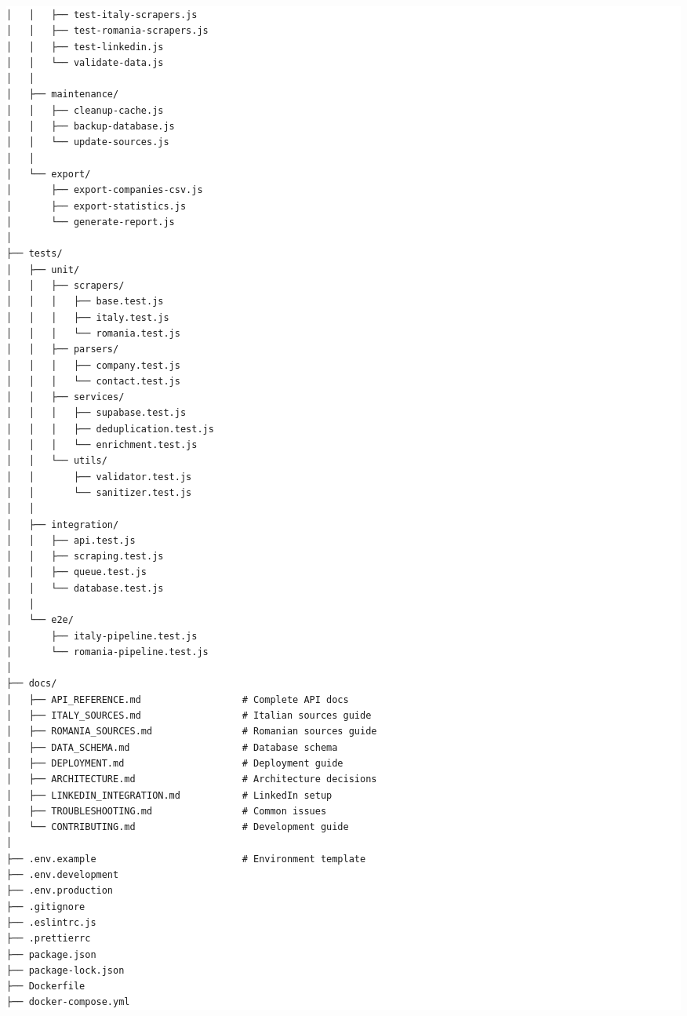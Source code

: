 ```
│   │   ├── test-italy-scrapers.js
│   │   ├── test-romania-scrapers.js
│   │   ├── test-linkedin.js
│   │   └── validate-data.js
│   │
│   ├── maintenance/
│   │   ├── cleanup-cache.js
│   │   ├── backup-database.js
│   │   └── update-sources.js
│   │
│   └── export/
│       ├── export-companies-csv.js
│       ├── export-statistics.js
│       └── generate-report.js
│
├── tests/
│   ├── unit/
│   │   ├── scrapers/
│   │   │   ├── base.test.js
│   │   │   ├── italy.test.js
│   │   │   └── romania.test.js
│   │   ├── parsers/
│   │   │   ├── company.test.js
│   │   │   └── contact.test.js
│   │   ├── services/
│   │   │   ├── supabase.test.js
│   │   │   ├── deduplication.test.js
│   │   │   └── enrichment.test.js
│   │   └── utils/
│   │       ├── validator.test.js
│   │       └── sanitizer.test.js
│   │
│   ├── integration/
│   │   ├── api.test.js
│   │   ├── scraping.test.js
│   │   ├── queue.test.js
│   │   └── database.test.js
│   │
│   └── e2e/
│       ├── italy-pipeline.test.js
│       └── romania-pipeline.test.js
│
├── docs/
│   ├── API_REFERENCE.md                  # Complete API docs
│   ├── ITALY_SOURCES.md                  # Italian sources guide
│   ├── ROMANIA_SOURCES.md                # Romanian sources guide
│   ├── DATA_SCHEMA.md                    # Database schema
│   ├── DEPLOYMENT.md                     # Deployment guide
│   ├── ARCHITECTURE.md                   # Architecture decisions
│   ├── LINKEDIN_INTEGRATION.md           # LinkedIn setup
│   ├── TROUBLESHOOTING.md                # Common issues
│   └── CONTRIBUTING.md                   # Development guide
│
├── .env.example                          # Environment template
├── .env.development
├── .env.production
├── .gitignore
├── .eslintrc.js
├── .prettierrc
├── package.json
├── package-lock.json
├── Dockerfile
├── docker-compose.yml
```